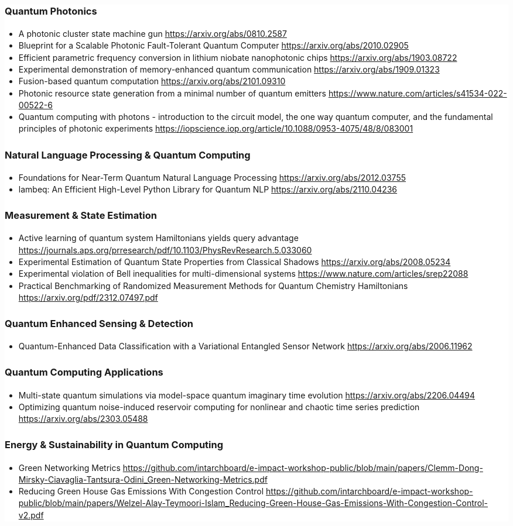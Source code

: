 ### Quantum Photonics
- A photonic cluster state machine gun
       https://arxiv.org/abs/0810.2587
- Blueprint for a Scalable Photonic Fault-Tolerant Quantum Computer
       https://arxiv.org/abs/2010.02905
- Efficient parametric frequency conversion in lithium niobate nanophotonic chips
       https://arxiv.org/abs/1903.08722
- Experimental demonstration of memory-enhanced quantum communication
       https://arxiv.org/abs/1909.01323
- Fusion-based quantum computation
       https://arxiv.org/abs/2101.09310
- Photonic resource state generation from a minimal number of quantum emitters
       https://www.nature.com/articles/s41534-022-00522-6
- Quantum computing with photons - introduction to the circuit model, the one way quantum computer, and the fundamental principles of photonic experiments
       https://iopscience.iop.org/article/10.1088/0953-4075/48/8/083001

### Natural Language Processing & Quantum Computing
- Foundations for Near-Term Quantum Natural Language Processing
       https://arxiv.org/abs/2012.03755
- lambeq: An Efficient High-Level Python Library for Quantum NLP
       https://arxiv.org/abs/2110.04236

### Measurement & State Estimation
- Active learning of quantum system Hamiltonians yields query advantage
       https://journals.aps.org/prresearch/pdf/10.1103/PhysRevResearch.5.033060
- Experimental Estimation of Quantum State Properties from Classical Shadows
       https://arxiv.org/abs/2008.05234
- Experimental violation of Bell inequalities for multi-dimensional systems
       https://www.nature.com/articles/srep22088
- Practical Benchmarking of Randomized Measurement Methods for Quantum Chemistry Hamiltonians
       https://arxiv.org/pdf/2312.07497.pdf

### Quantum Enhanced Sensing & Detection
- Quantum-Enhanced Data Classification with a Variational Entangled Sensor Network
       https://arxiv.org/abs/2006.11962

### Quantum Computing Applications
- Multi-state quantum simulations via model-space quantum imaginary time evolution
       https://arxiv.org/abs/2206.04494
- Optimizing quantum noise-induced reservoir computing for nonlinear and chaotic time series prediction
       https://arxiv.org/abs/2303.05488

### Energy & Sustainability in Quantum Computing
- Green Networking Metrics
       https://github.com/intarchboard/e-impact-workshop-public/blob/main/papers/Clemm-Dong-Mirsky-Ciavaglia-Tantsura-Odini_Green-Networking-Metrics.pdf
- Reducing Green House Gas Emissions With Congestion Control
       https://github.com/intarchboard/e-impact-workshop-public/blob/main/papers/Welzel-Alay-Teymoori-Islam_Reducing-Green-House-Gas-Emissions-With-Congestion-Control-v2.pdf
